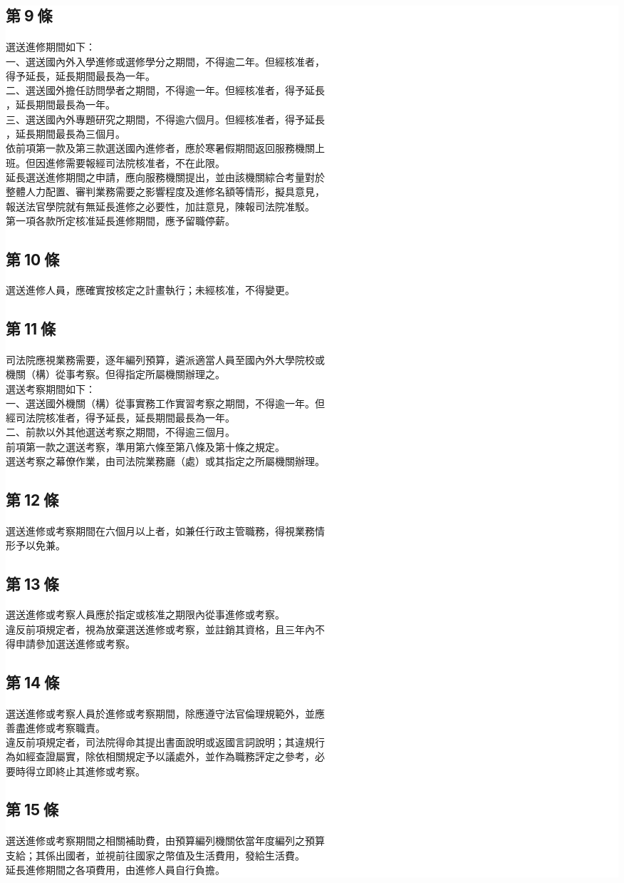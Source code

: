 第 9 條
-------
選送進修期間如下：  
一、選送國內外入學進修或選修學分之期間，不得逾二年。但經核准者，  
    得予延長，延長期間最長為一年。  
二、選送國外擔任訪問學者之期間，不得逾一年。但經核准者，得予延長  
    ，延長期間最長為一年。  
三、選送國內外專題研究之期間，不得逾六個月。但經核准者，得予延長  
    ，延長期間最長為三個月。  
依前項第一款及第三款選送國內進修者，應於寒暑假期間返回服務機關上  
班。但因進修需要報經司法院核准者，不在此限。  
延長選送進修期間之申請，應向服務機關提出，並由該機關綜合考量對於  
整體人力配置、審判業務需要之影響程度及進修名額等情形，擬具意見，  
報送法官學院就有無延長進修之必要性，加註意見，陳報司法院准駁。  
第一項各款所定核准延長進修期間，應予留職停薪。

第 10 條
--------
選送進修人員，應確實按核定之計畫執行；未經核准，不得變更。

第 11 條
--------
司法院應視業務需要，逐年編列預算，遴派適當人員至國內外大學院校或  
機關（構）從事考察。但得指定所屬機關辦理之。  
選送考察期間如下：  
一、選送國外機關（構）從事實務工作實習考察之期間，不得逾一年。但  
    經司法院核准者，得予延長，延長期間最長為一年。  
二、前款以外其他選送考察之期間，不得逾三個月。  
前項第一款之選送考察，準用第六條至第八條及第十條之規定。  
選送考察之幕僚作業，由司法院業務廳（處）或其指定之所屬機關辦理。

第 12 條
--------
選送進修或考察期間在六個月以上者，如兼任行政主管職務，得視業務情  
形予以免兼。

第 13 條
--------
選送進修或考察人員應於指定或核准之期限內從事進修或考察。  
違反前項規定者，視為放棄選送進修或考察，並註銷其資格，且三年內不  
得申請參加選送進修或考察。

第 14 條
--------
選送進修或考察人員於進修或考察期間，除應遵守法官倫理規範外，並應  
善盡進修或考察職責。  
違反前項規定者，司法院得命其提出書面說明或返國言詞說明；其違規行  
為如經查證屬實，除依相關規定予以議處外，並作為職務評定之參考，必  
要時得立即終止其進修或考察。

第 15 條
--------
選送進修或考察期間之相關補助費，由預算編列機關依當年度編列之預算  
支給；其係出國者，並視前往國家之幣值及生活費用，發給生活費。  
延長進修期間之各項費用，由進修人員自行負擔。

